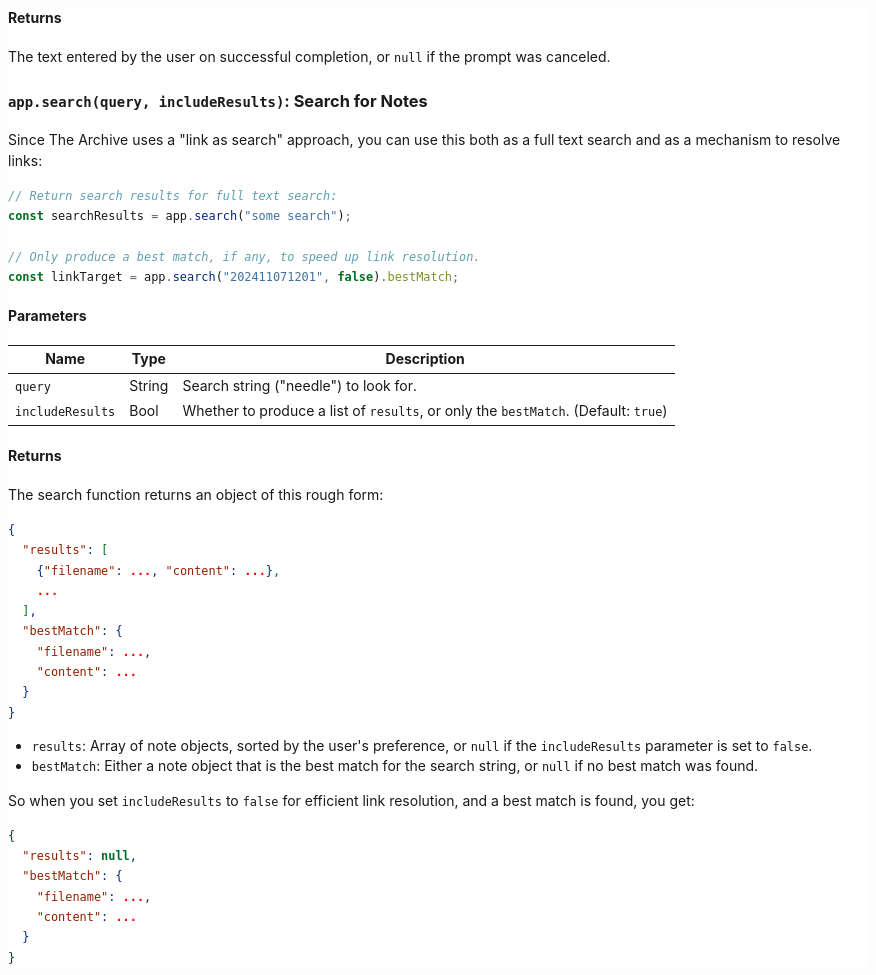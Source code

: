 #### Returns

The text entered by the user on successful completion, or `null` if the prompt was canceled.


### `app.search(query, includeResults)`: Search for Notes

Since The Archive uses a "link as search" approach, you can use this both as a full text search and as a mechanism to resolve links:

```js
// Return search results for full text search:
const searchResults = app.search("some search");
 
// Only produce a best match, if any, to speed up link resolution.
const linkTarget = app.search("202411071201", false).bestMatch;
```

#### Parameters

| Name             | Type   | Description                                                                        |
|------------------|--------|------------------------------------------------------------------------------------|
| `query`          | String | Search string ("needle") to look for.                                              |
| `includeResults` | Bool   | Whether to produce a list of `results`, or only the `bestMatch`. (Default: `true`) |

#### Returns 

The search function returns an object of this rough form:

```json
{
  "results": [
    {"filename": ..., "content": ...},
    ...
  ],
  "bestMatch": {
    "filename": ..., 
    "content": ...
  }
}
```

- `results`: Array of note objects, sorted by the user's preference, or `null` if the `includeResults` parameter is set to `false`.
- `bestMatch`: Either a note object that is the best match for the search string, or `null` if no best match was found.

So when you set `includeResults` to `false` for efficient link resolution, and a best match is found, you get:

```json
{
  "results": null,
  "bestMatch": {
    "filename": ..., 
    "content": ...
  }
}
```
